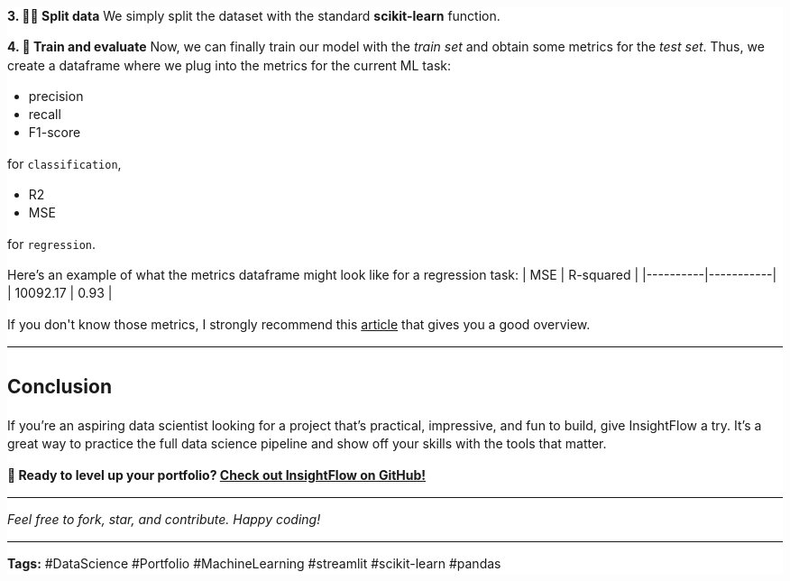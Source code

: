 **3. 🖖🏻 Split data**
We simply split the dataset with the standard **scikit-learn** function.

**4. 🦾 Train and evaluate**
Now, we can finally train our model with the _train set_ and obtain some metrics for the _test set_. Thus, we create a dataframe where we plug into the metrics for the current ML task:
* precision
* recall
* F1-score

for `classification`,

* R2
* MSE

for `regression`.

Here’s an example of what the metrics dataframe might look like for a regression task:
| MSE      | R-squared |
|----------|-----------|
| 10092.17 | 0.93      |

If you don't know those metrics, I strongly recommend this [article](https://medium.com/analytics-vidhya/machine-learning-metrics-in-simple-terms-d58a9c85f9f6) that gives you a good overview.

----------

## **Conclusion**

If you’re an aspiring data scientist looking for a project that’s practical, impressive, and fun to build, give InsightFlow a try. It’s a great way to practice the full data science pipeline and show off your skills with the tools that matter.

**🚀 Ready to level up your portfolio?  [Check out InsightFlow on GitHub!](https://github.com/valeriova96/InsightFlow.git)**

----------

_Feel free to fork, star, and contribute. Happy coding!_

----------

**Tags:**  #DataScience #Portfolio #MachineLearning #streamlit #scikit-learn #pandas